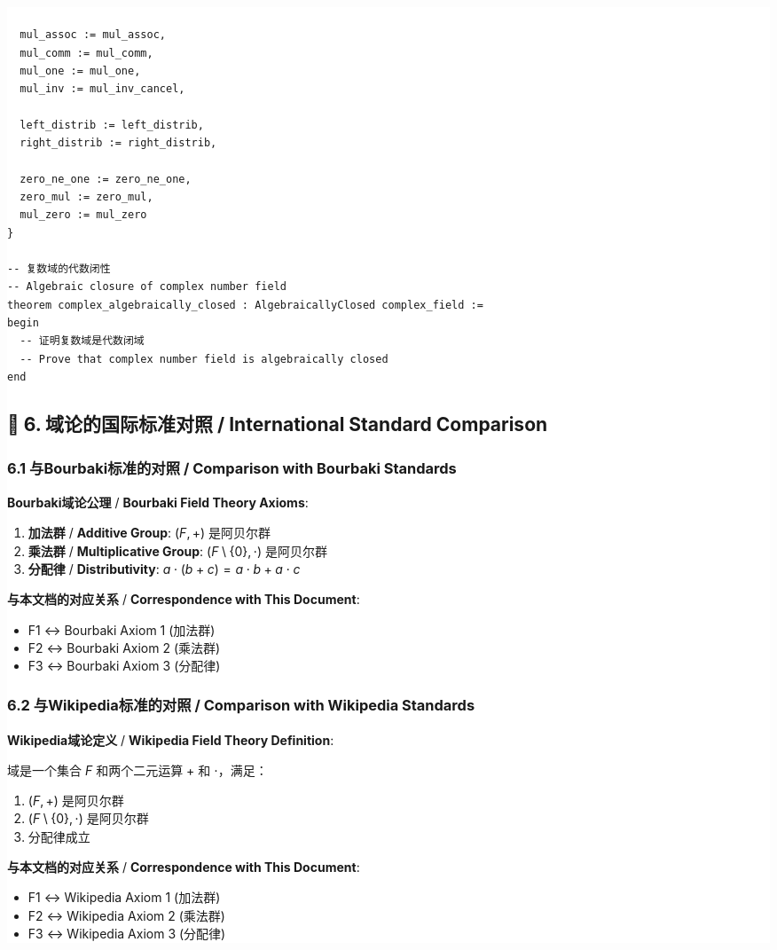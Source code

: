 ```lean
  
  mul_assoc := mul_assoc,
  mul_comm := mul_comm,
  mul_one := mul_one,
  mul_inv := mul_inv_cancel,
  
  left_distrib := left_distrib,
  right_distrib := right_distrib,
  
  zero_ne_one := zero_ne_one,
  zero_mul := zero_mul,
  mul_zero := mul_zero
}

-- 复数域的代数闭性
-- Algebraic closure of complex number field
theorem complex_algebraically_closed : AlgebraicallyClosed complex_field :=
begin
  -- 证明复数域是代数闭域
  -- Prove that complex number field is algebraically closed
end
```

## 🔬 6. 域论的国际标准对照 / International Standard Comparison

### 6.1 与Bourbaki标准的对照 / Comparison with Bourbaki Standards

**Bourbaki域论公理** / **Bourbaki Field Theory Axioms**:

1. **加法群** / **Additive Group**: $(F, +)$ 是阿贝尔群
2. **乘法群** / **Multiplicative Group**: $(F \setminus \{0\}, \cdot)$ 是阿贝尔群
3. **分配律** / **Distributivity**: $a \cdot (b + c) = a \cdot b + a \cdot c$

**与本文档的对应关系** / **Correspondence with This Document**:

- F1 ↔ Bourbaki Axiom 1 (加法群)
- F2 ↔ Bourbaki Axiom 2 (乘法群)
- F3 ↔ Bourbaki Axiom 3 (分配律)

### 6.2 与Wikipedia标准的对照 / Comparison with Wikipedia Standards

**Wikipedia域论定义** / **Wikipedia Field Theory Definition**:

域是一个集合 $F$ 和两个二元运算 $+$ 和 $\cdot$，满足：

1. $(F, +)$ 是阿贝尔群
2. $(F \setminus \{0\}, \cdot)$ 是阿贝尔群
3. 分配律成立

**与本文档的对应关系** / **Correspondence with This Document**:

- F1 ↔ Wikipedia Axiom 1 (加法群)
- F2 ↔ Wikipedia Axiom 2 (乘法群)
- F3 ↔ Wikipedia Axiom 3 (分配律)
